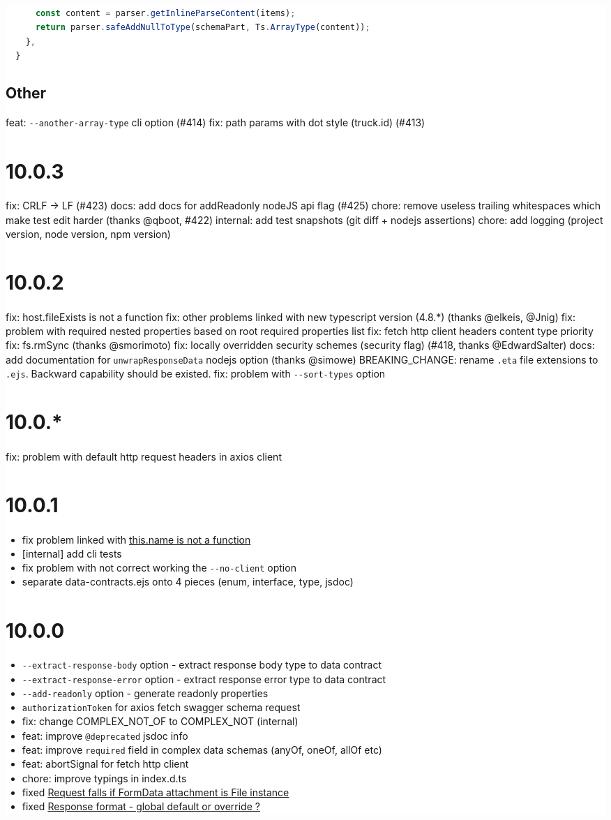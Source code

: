 ```ts
      const content = parser.getInlineParseContent(items);
      return parser.safeAddNullToType(schemaPart, Ts.ArrayType(content));
    },
  }
```

## Other
feat: `--another-array-type` cli option (#414)
fix: path params with dot style (truck.id) (#413)



# 10.0.3
fix: CRLF -> LF (#423)
docs: add docs for addReadonly nodeJS api flag (#425)
chore: remove useless trailing whitespaces which make test edit harder (thanks @qboot, #422)
internal: add test snapshots (git diff + nodejs assertions)
chore: add logging (project version, node version, npm version)

# 10.0.2

fix: host.fileExists is not a function
fix: other problems linked with new typescript version (4.8.*) (thanks @elkeis, @Jnig)
fix: problem with required nested properties based on root required properties list
fix: fetch http client headers content type priority
fix: fs.rmSync (thanks @smorimoto)
fix: locally overridden security schemes (security flag) (#418, thanks @EdwardSalter)
docs: add documentation for `unwrapResponseData` nodejs option (thanks @simowe)
BREAKING_CHANGE: rename `.eta` file extensions to `.ejs`. Backward capability should be existed.
fix: problem with `--sort-types` option

# 10.0.*

fix: problem with default http request headers in axios client

# 10.0.1

- fix problem linked with [this.name is not a function](https://github.com/acacode/swagger-typescript-api/issues/381)
- [internal] add cli tests
- fix problem with not correct working the `--no-client` option
- separate data-contracts.ejs onto 4 pieces (enum, interface, type, jsdoc)

# 10.0.0

- `--extract-response-body` option - extract response body type to data contract
- `--extract-response-error` option - extract response error type to data contract
- `--add-readonly` option - generate readonly properties
- `authorizationToken` for axios fetch swagger schema request
- fix: change COMPLEX_NOT_OF to COMPLEX_NOT (internal)
- feat: improve `@deprecated` jsdoc info
- feat: improve `required` field in complex data schemas (anyOf, oneOf, allOf etc)
- feat: abortSignal for fetch http client
- chore: improve typings in index.d.ts
- fixed [Request falls if FormData attachment is File instance](https://github.com/acacode/swagger-typescript-api/issues/293)
- fixed [Response format - global default or override ?](https://github.com/acacode/swagger-typescript-api/issues/251)
